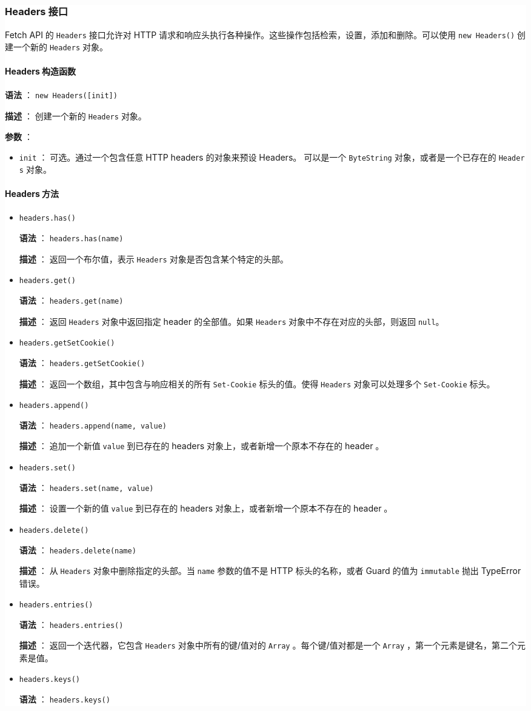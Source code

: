 ### Headers 接口

Fetch API 的 `Headers` 接口允许对 HTTP 请求和响应头执行各种操作。这些操作包括检索，设置，添加和删除。可以使用 `new Headers()` 创建一个新的 `Headers` 对象。

#### Headers 构造函数

**语法** ： `new Headers([init])`

**描述** ： 创建一个新的 `Headers` 对象。

**参数** ：

- `init` ： 可选。通过一个包含任意 HTTP headers 的对象来预设 Headers。 可以是一个 `ByteString` 对象，或者是一个已存在的 `Headers` 对象。

#### Headers 方法

- `headers.has()`

  **语法** ： `headers.has(name)`

  **描述** ： 返回一个布尔值，表示 `Headers` 对象是否包含某个特定的头部。

- `headers.get()`

  **语法** ： `headers.get(name)`

  **描述** ： 返回 `Headers` 对象中返回指定 header 的全部值。如果 `Headers` 对象中不存在对应的头部，则返回 `null`。

- `headers.getSetCookie()`

  **语法** ： `headers.getSetCookie()`

  **描述** ： 返回一个数组，其中包含与响应相关的所有 `Set-Cookie` 标头的值。使得 `Headers` 对象可以处理多个 `Set-Cookie` 标头。

- `headers.append()`

  **语法** ： `headers.append(name, value)`

  **描述** ： 追加一个新值 `value` 到已存在的 headers 对象上，或者新增一个原本不存在的 header 。

- `headers.set()`

  **语法** ： `headers.set(name, value)`

  **描述** ： 设置一个新的值 `value` 到已存在的 headers 对象上，或者新增一个原本不存在的 header 。

- `headers.delete()`

  **语法** ： `headers.delete(name)`

  **描述** ： 从 `Headers` 对象中删除指定的头部。当 `name` 参数的值不是 HTTP 标头的名称，或者 Guard 的值为 `immutable` 抛出 TypeError 错误。

- `headers.entries()`

  **语法** ： `headers.entries()`

  **描述** ： 返回一个迭代器，它包含 `Headers` 对象中所有的键/值对的 `Array` 。每个键/值对都是一个 `Array` ，第一个元素是键名，第二个元素是值。

- `headers.keys()`

  **语法** ： `headers.keys()`
